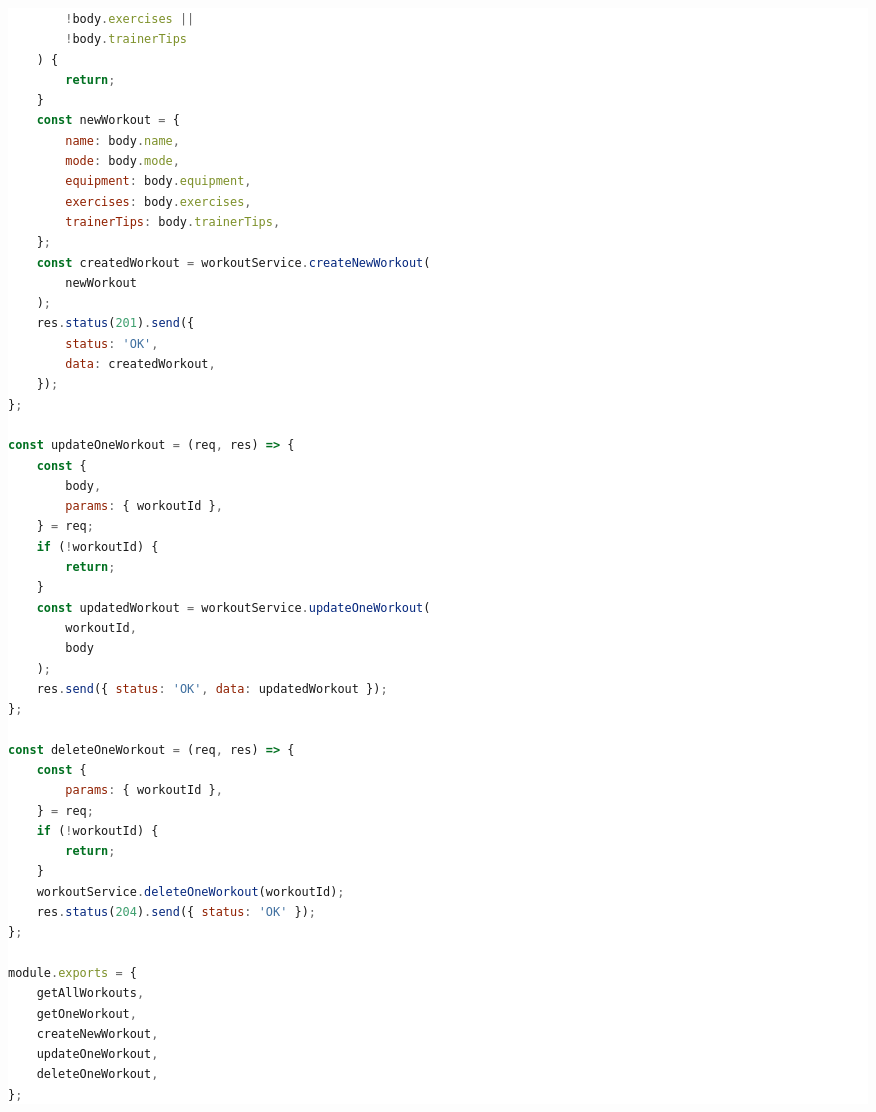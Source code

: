 ```js
        !body.exercises ||
        !body.trainerTips
    ) {
        return;
    }
    const newWorkout = {
        name: body.name,
        mode: body.mode,
        equipment: body.equipment,
        exercises: body.exercises,
        trainerTips: body.trainerTips,
    };
    const createdWorkout = workoutService.createNewWorkout(
        newWorkout
    );
    res.status(201).send({
        status: 'OK',
        data: createdWorkout,
    });
};

const updateOneWorkout = (req, res) => {
    const {
        body,
        params: { workoutId },
    } = req;
    if (!workoutId) {
        return;
    }
    const updatedWorkout = workoutService.updateOneWorkout(
        workoutId,
        body
    );
    res.send({ status: 'OK', data: updatedWorkout });
};

const deleteOneWorkout = (req, res) => {
    const {
        params: { workoutId },
    } = req;
    if (!workoutId) {
        return;
    }
    workoutService.deleteOneWorkout(workoutId);
    res.status(204).send({ status: 'OK' });
};

module.exports = {
    getAllWorkouts,
    getOneWorkout,
    createNewWorkout,
    updateOneWorkout,
    deleteOneWorkout,
};
```
